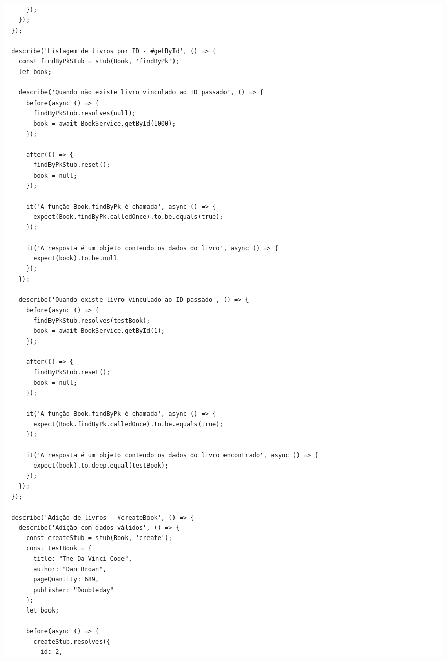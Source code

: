 ```
      });
    });
  });

  describe('Listagem de livros por ID - #getById', () => {
    const findByPkStub = stub(Book, 'findByPk');
    let book;

    describe('Quando não existe livro vinculado ao ID passado', () => {
      before(async () => {
        findByPkStub.resolves(null);
        book = await BookService.getById(1000);
      });

      after(() => {
        findByPkStub.reset();
        book = null;
      });

      it('A função Book.findByPk é chamada', async () => {
        expect(Book.findByPk.calledOnce).to.be.equals(true);
      });

      it('A resposta é um objeto contendo os dados do livro', async () => {
        expect(book).to.be.null
      });
    });

    describe('Quando existe livro vinculado ao ID passado', () => {
      before(async () => {
        findByPkStub.resolves(testBook);
        book = await BookService.getById(1);
      });

      after(() => {
        findByPkStub.reset();
        book = null;
      });

      it('A função Book.findByPk é chamada', async () => {
        expect(Book.findByPk.calledOnce).to.be.equals(true);
      });

      it('A resposta é um objeto contendo os dados do livro encontrado', async () => {
        expect(book).to.deep.equal(testBook);
      });
    });
  });

  describe('Adição de livros - #createBook', () => {
    describe('Adição com dados válidos', () => {
      const createStub = stub(Book, 'create');
      const testBook = {
        title: "The Da Vinci Code",
        author: "Dan Brown",
        pageQuantity: 689,
        publisher: "Doubleday"
      };
      let book;

      before(async () => {
        createStub.resolves({
          id: 2,
```